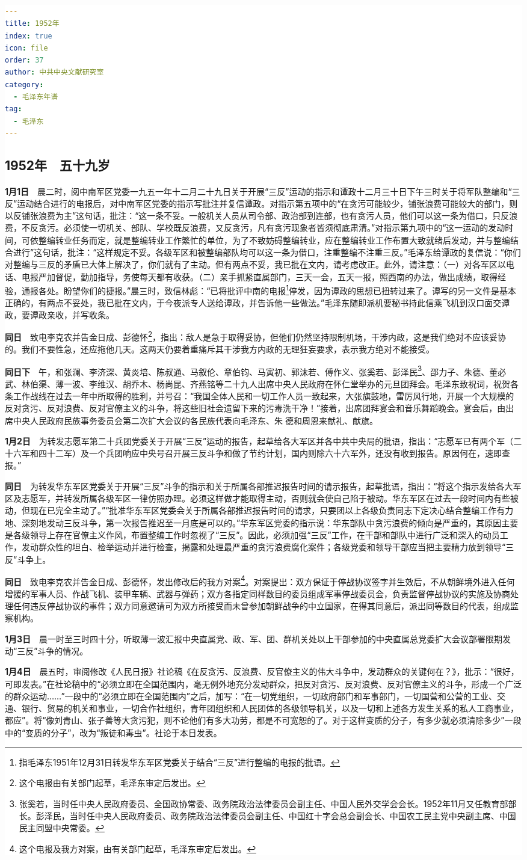 ```yaml
---
title: 1952年
index: true
icon: file
order: 37
author: 中共中央文献研究室
category:
  - 毛泽东年谱
tag:
  - 毛泽东
---
```


## 1952年　五十九岁

**1月1日**　晨二时，阅中南军区党委一九五一年十二月二十九日关于开展“三反”运动的指示和谭政十二月三十日下午三时关于将军队整编和“三反”运动结合进行的电报后，对中南军区党委的指示写批注并复信谭政。对指示第五项中的“在贪污可能较少，铺张浪费可能较大的部门，则以反铺张浪费为主”这句话，批注：“这一条不妥。一般机关人员从司令部、政治部到连部，也有贪污人员，他们可以这一条为借口，只反浪费，不反贪污。必须使一切机关、部队、学校既反浪费，又反贪污，凡有贪污现象者皆须彻底肃清。”对指示第九项中的“这一运动的发动时间，可依整编转业任务而定，就是整编转业工作繁忙的单位，为了不致妨碍整编转业，应在整编转业工作布置大致就绪后发动，并与整编结合进行”这句话，批注：“这样规定不妥。各级军区和被整编部队均可以这一条为借口，注重整编不注重三反。”毛泽东给谭政的复信说：“你们对整编与三反的矛盾已大体上解决了，你们就有了主动。但有两点不妥，我已批在文内，请考虑改正。此外，请注意：（一）对各军区以电话、电报严加督促，勤加指导，务使每天都有收获。（二）亲手抓紧直属部门，三天一会，五天一报，照西南的办法，做出成绩，取得经验，通报各处。盼望你们的捷报。”晨三时，致信林彪：“已将批评中南的电报[^1-459]停发，因为谭政的思想已扭转过来了。谭写的另一文件是基本正确的，有两点不妥处，我已批在文内，于今夜派专人送给谭政，并告诉他一些做法。”毛泽东随即派机要秘书持此信乘飞机到汉口面交谭政，要谭政亲收，并写收条。

[^1-459]:指毛泽东1951年12月31日转发华东军区党委关于结合“三反”进行整编的电报的批语。

**同日**　致电李克农并告金日成、彭德怀[^2-459]，指出：敌人是急于取得妥协，但他们仍然坚持限制机场，干涉内政，这是我们绝对不应该妥协的。我们不要性急，还应拖他几天。这两天仍要着重痛斥其干涉我方内政的无理狂妄要求，表示我方绝对不能接受。

[^2-459]:这个电报由有关部门起草，毛泽东审定后发出。

**同日下**　午，和张澜、李济深、黄炎培、陈叔通、马叙伦、章伯钧、马寅初、郭沫若、傅作义、张奚若、彭泽民[^3-459]、邵力子、朱德、董必武、林伯渠、薄一波、李维汉、胡乔木、杨尚昆、齐燕铭等二十九人出席中央人民政府在怀仁堂举办的元旦团拜会。毛泽东致祝词，祝贺各条工作战线在过去一年中所取得的胜利，并号召：“我国全体人民和一切工作人员一致起来，大张旗鼓地，雷厉风行地，开展一个大规模的反对贪污、反对浪费、反对官僚主义的斗争，将这些旧社会遗留下来的污毒洗干净！”接着，出席团拜宴会和音乐舞蹈晚会。宴会后，由出席中央人民政府民族事务委员会第二次扩大会议的各民族代表向毛泽东、朱
德和周恩来献礼、献旗。

[^3-459]:张奚若，当时任中央人民政府委员、全国政协常委、政务院政治法律委员会副主任、中国人民外交学会会长。1952年11月又任教育部部长。彭泽民，当时任中央人民政府委员、政务院政治法律委员会副主任、中国红十字会总会副会长、中国农工民主党中央副主席、中国民主同盟中央常委。

**1月2日**　为转发志愿军第二十兵团党委关于开展“三反”运动的报告，起草给各大军区并各中共中央局的批语，指出：“志愿军已有两个军（二十六军和四十二军）及一个兵团响应中央号召开展三反斗争和做了节约计划，国内则除六十六军外，还没有收到报告。原因何在，速即查报。”

**同日**　为转发华东军区党委关于开展“三反”斗争的指示和关于所属各部推迟报告时间的请示报告，起草批语，指出：“将这个指示发给各大军区及志愿军，并转发所属各级军区一律仿照办理。必须这样做才能取得主动，否则就会使自己陷于被动。华东军区在过去一段时间内有些被动，但现在已完全主动了。”“批准华东军区党委会关于所属各部推迟报告时间的请求，只要团以上各级负责同志下定决心结合整编工作有力地、深刻地发动三反斗争，第一次报告推迟至一月底是可以的。”华东军区党委的指示说：华东部队中贪污浪费的倾向是严重的，其原因主要是各级领导上存在官僚主义作风，布置整编工作时忽视了“三反”。因此，必须加强“三反”工作，在干部和部队中进行广泛和深入的动员工作，发动群众性的坦白、检举运动并进行检查，揭露和处理最严重的贪污浪费腐化案件；各级党委和领导干部应当把主要精力放到领导“三反”斗争上。

**同日**　致电李克农并告金日成、彭德怀，发出修改后的我方对案[^1-460]。对案提出：双方保证于停战协议签字并生效后，不从朝鲜境外进入任何增援的军事人员、作战飞机、装甲车辆、武器与弹药；双方各指定同样数目的委员组成军事停战委员会，负责监督停战协议的实施及协商处理任何违反停战协议的事件；双方同意邀请可为双方所接受而未曾参加朝鲜战争的中立国家，在得其同意后，派出同等数目的代表，组成监察机构。

[^1-460]:这个电报及我方对案，由有关部门起草，毛泽东审定后发出。

**1月3日**　晨一时至三时四十分，听取薄一波汇报中央直属党、政、军、团、群机关处以上干部参加的中央直属总党委扩大会议部署限期发动“三反”斗争的情况。

**1月4日**　晨五时，审阅修改《人民日报》社论稿《在反贪污、反浪费、反官僚主义的伟大斗争中，发动群众的关键何在？》，批示：“很好，可即发表。”在社论稿中的“必须立即在全国范围内，毫无例外地充分发动群众，把反对贪污、反对浪费、反对官僚主义的斗争，形成一个广泛的群众运动……”一段中的“必须立即在全国范围内”之后，加写：“在一切党组织，一切政府部门和军事部门，一切国营和公营的工业、交通、银行、贸易的机关和事业，一切合作社组织，青年团组织和人民团体的各级领导机关，以及一切和上述各方发生关系的私人工商事业，都应”。将“像刘青山、张子善等大贪污犯，则不论他们有多大功劳，都是不可宽恕的了。对于这样变质的分子，有多少就必须清除多少”一段中的“变质的分子”，改为“叛徒和毒虫”。社论于本日发表。
